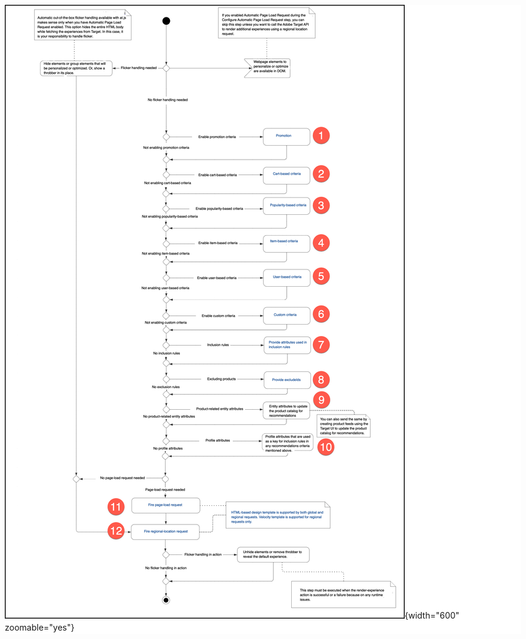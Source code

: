 ![경험 다이어그램 렌더링](/help/dev/patterns/recs-atjs/assets/diagram-render-experiences-new.png){width="600" zoomable="yes"}

